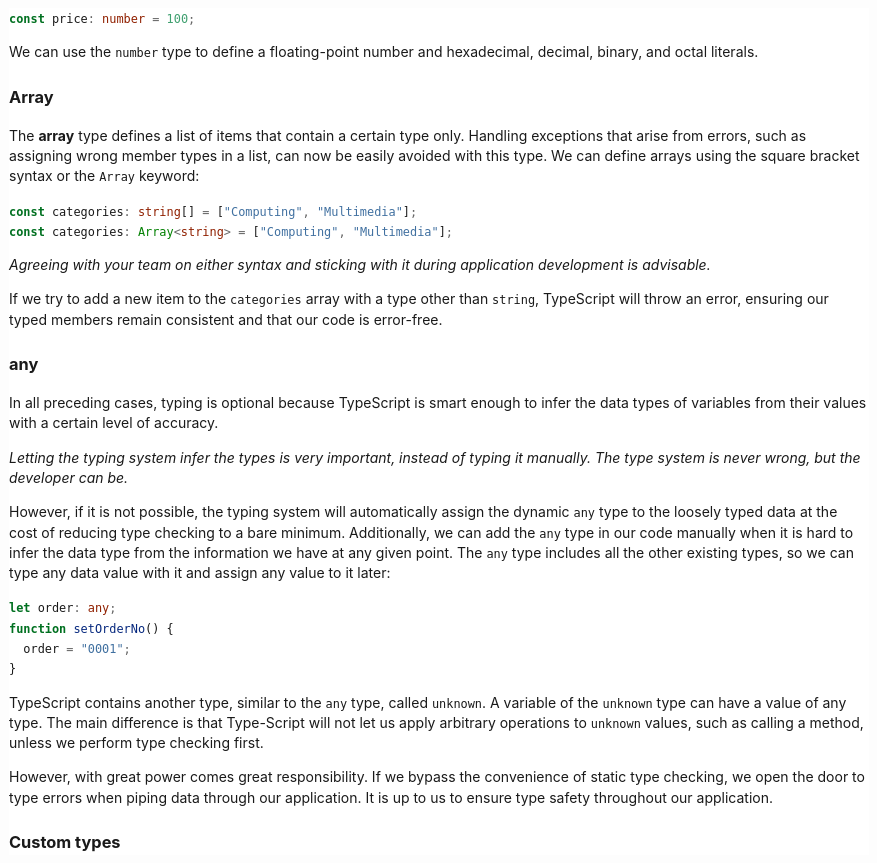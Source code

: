 ```ts
const price: number = 100;
```

We can use the `number` type to define a floating-point number and hexadecimal, decimal, binary,
and octal literals.

### Array

The **array** type defines a list of items that contain a certain type only. Handling exceptions that
arise from errors, such as assigning wrong member types in a list, can now be easily avoided with
this type. We can define arrays using the square bracket syntax or the `Array` keyword:

```ts
const categories: string[] = ["Computing", "Multimedia"];
const categories: Array<string> = ["Computing", "Multimedia"];
```

_Agreeing with your team on either syntax and sticking with it during application development is advisable._

If we try to add a new item to the `categories` array with a type other than `string`, TypeScript will
throw an error, ensuring our typed members remain consistent and that our code is error-free.

### any

In all preceding cases, typing is optional because TypeScript is smart enough to infer the data
types of variables from their values with a certain level of accuracy.

_Letting the typing system infer the types is very important, instead of typing it manually. The type system is never wrong, but the developer can be._

However, if it is not possible, the typing system will automatically assign the dynamic `any` type
to the loosely typed data at the cost of reducing type checking to a bare minimum. Additionally,
we can add the `any` type in our code manually when it is hard to infer the data type from the
information we have at any given point. The `any` type includes all the other existing types, so we
can type any data value with it and assign any value to it later:

```ts
let order: any;
function setOrderNo() {
  order = "0001";
}
```

TypeScript contains another type, similar to the `any` type, called `unknown`. A variable
of the `unknown` type can have a value of any type. The main difference is that Type-Script
will not let us apply arbitrary operations to `unknown` values, such as calling
a method, unless we perform type checking first.

However, with great power comes great responsibility. If we bypass the convenience of static type
checking, we open the door to type errors when piping data through our application. It is up to
us to ensure type safety throughout our application.

### Custom types
